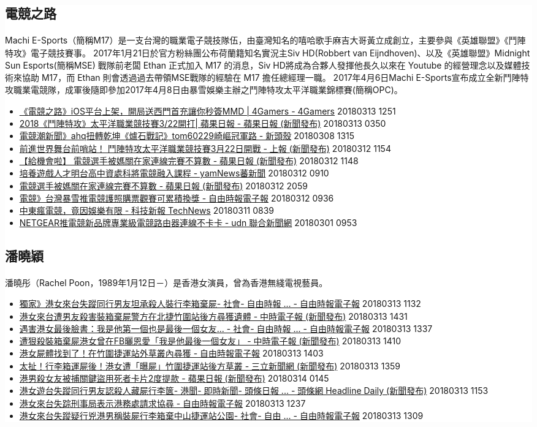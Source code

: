## 電競之路

Machi E-Sports（簡稱M17）是一支台灣的職業電子競技隊伍，由臺灣知名的嘻哈歌手麻吉大哥黃立成創立，主要參與《英雄聯盟》《鬥陣特攻》電子競技賽事。
2017年1月21日於官方粉絲團公布荷蘭籍知名實況主Siv HD(Robbert van Eijndhoven)、以及《英雄聯盟》Midnight Sun Esports(簡稱MSE) 戰隊前老闆 Ethan 正式加入 M17 的消息，Siv HD將成為合夥人發揮他長久以來在 Youtube 的經營理念以及媒體技術來協助 M17，而 Ethan 則會透過過去帶領MSE戰隊的經驗在 M17 擔任總經理一職。
2017年4月6日Machi E-Sports宣布成立全新鬥陣特攻職業電競隊，成軍後隨即參加2017年4月8日由暴雪娛樂主辦之鬥陣特攻太平洋職業錦標賽(簡稱OPC)。
- [《電競之路》iOS平台上架，開局送西門首充讓你秒簽MMD | 4Gamers - 4Gamers](https://www.4gamers.com.tw/news/detail/34521/own-your-e-sports-club-on-a-brand-new-mobile-game "《電競之路》iOS平台上架，開局送西門首充讓你秒簽MMD | 4Gamers - 4Gamers") 20180313 1251
- [2018《鬥陣特攻》太平洋職業競技賽3/22開打| 蘋果日報 - 蘋果日報 (新聞發布)](https://tw.appledaily.com/new/realtime/20180313/1313610/ "2018《鬥陣特攻》太平洋職業競技賽3/22開打| 蘋果日報 - 蘋果日報 (新聞發布)") 20180313 0350
- [電競潮新聞》ahq扭轉乾坤《爐石戰記》tom60229崎嶇冠軍路 - 新頭殼](https://newtalk.tw/news/view/2018-03-08/116613 "電競潮新聞》ahq扭轉乾坤《爐石戰記》tom60229崎嶇冠軍路 - 新頭殼") 20180308 1315
- [前進世界舞台前哨站！ 鬥陣特攻太平洋職業競技賽3月22日開戰 - 上報 (新聞發布)](http://www.upmedia.mg/news_info.php?SerialNo=36786 "前進世界舞台前哨站！ 鬥陣特攻太平洋職業競技賽3月22日開戰 - 上報 (新聞發布)") 20180312 1154
- [【給機會啦】 電競選手被媽關在家連線完賽不算數 - 蘋果日報 (新聞發布)](https://tw.appledaily.com/new/realtime/20180312/1312754/ "【給機會啦】 電競選手被媽關在家連線完賽不算數 - 蘋果日報 (新聞發布)") 20180312 1148
- [培養遊戲人才明台高中資處科將電競融入課程 - yamNews蕃新聞](https://n.yam.com/Article/20180312983857 "培養遊戲人才明台高中資處科將電競融入課程 - yamNews蕃新聞") 20180312 0910
- [電競選手被媽關在家連線完賽不算數 - 蘋果日報 (新聞發布)](https://tw.appledaily.com/lifestyle/daily/20180313/37956116 "電競選手被媽關在家連線完賽不算數 - 蘋果日報 (新聞發布)") 20180312 2059
- [電競》台灣暴雪推電競護照購票觀賽可累積換獎 - 自由時報電子報](http://sports.ltn.com.tw/news/breakingnews/2363078 "電競》台灣暴雪推電競護照購票觀賽可累積換獎 - 自由時報電子報") 20180312 0936
- [中東瘋電競，竟因娛樂有限 - 科技新報 TechNews](https://technews.tw/2018/03/11/middle-east-gaming-competition-due-to-limited-entertainment/ "中東瘋電競，竟因娛樂有限 - 科技新報 TechNews") 20180311 0839
- [NETGEAR推電競新品牌專業級電競路由器連線不卡卡 - udn 聯合新聞網](https://udn.com/news/story/7270/3006860 "NETGEAR推電競新品牌專業級電競路由器連線不卡卡 - udn 聯合新聞網") 20180301 0953

## 潘曉穎

潘曉彤（Rachel Poon，1989年1月12日－）是香港女演員，曾為香港無綫電視藝員。
- [獨家》港女來台失蹤同行男友坦承殺人裝行李箱棄屍- 社會- 自由時報 ... - 自由時報電子報](http://news.ltn.com.tw/news/society/breakingnews/2364354 "獨家》港女來台失蹤同行男友坦承殺人裝行李箱棄屍- 社會- 自由時報 ... - 自由時報電子報") 20180313 1132
- [港女來台遭男友殺害裝箱棄屍警方在北捷竹圍站後方尋獲遺體 - 中時電子報 (新聞發布)](http://www.chinatimes.com/realtimenews/20180313004259-260402 "港女來台遭男友殺害裝箱棄屍警方在北捷竹圍站後方尋獲遺體 - 中時電子報 (新聞發布)") 20180313 1431
- [遇害港女最後臉書：我是他第一個也是最後一個女友... - 社會- 自由時報 ... - 自由時報電子報](http://news.ltn.com.tw/news/society/breakingnews/2364469 "遇害港女最後臉書：我是他第一個也是最後一個女友... - 社會- 自由時報 ... - 自由時報電子報") 20180313 1337
- [遭狠殺裝箱棄屍港女曾在FB曬恩愛「我是他最後一個女友」 - 中時電子報 (新聞發布)](http://www.chinatimes.com/realtimenews/20180313004643-260402 "遭狠殺裝箱棄屍港女曾在FB曬恩愛「我是他最後一個女友」 - 中時電子報 (新聞發布)") 20180313 1410
- [港女屍體找到了！在竹圍捷運站外草叢內尋獲 - 自由時報電子報](http://news.ltn.com.tw/news/society/breakingnews/2364481 "港女屍體找到了！在竹圍捷運站外草叢內尋獲 - 自由時報電子報") 20180313 1403
- [太扯！行李箱運屍後！港女遭「曝屍」竹圍捷運站後方草叢 - 三立新聞網 (新聞發布)](http://www.setn.com/News.aspx?NewsID=357246 "太扯！行李箱運屍後！港女遭「曝屍」竹圍捷運站後方草叢 - 三立新聞網 (新聞發布)") 20180313 1359
- [港男殺女友被捕關鍵盜用死者卡片2度提款 - 蘋果日報 (新聞發布)](https://tw.news.appledaily.com/local/realtime/20180314/1314313/ "港男殺女友被捕關鍵盜用死者卡片2度提款 - 蘋果日報 (新聞發布)") 20180314 0145
- [港女遊台失蹤同行男友認殺人藏屍行李篋- 港聞- 即時新聞- 頭條日報 ... - 頭條網 Headline Daily (新聞發布)](http://hd.stheadline.com/news/realtime/hk/1162774/ "港女遊台失蹤同行男友認殺人藏屍行李篋- 港聞- 即時新聞- 頭條日報 ... - 頭條網 Headline Daily (新聞發布)") 20180313 1153
- [港女來台失踪刑事局表示港務處請求協尋 - 自由時報電子報](http://news.ltn.com.tw/news/society/breakingnews/2364409 "港女來台失踪刑事局表示港務處請求協尋 - 自由時報電子報") 20180313 1237
- [港女來台失蹤疑行兇港男稱裝屍行李箱棄中山捷運站公園- 社會- 自由 ... - 自由時報電子報](http://news.ltn.com.tw/news/society/breakingnews/2364456 "港女來台失蹤疑行兇港男稱裝屍行李箱棄中山捷運站公園- 社會- 自由 ... - 自由時報電子報") 20180313 1309
